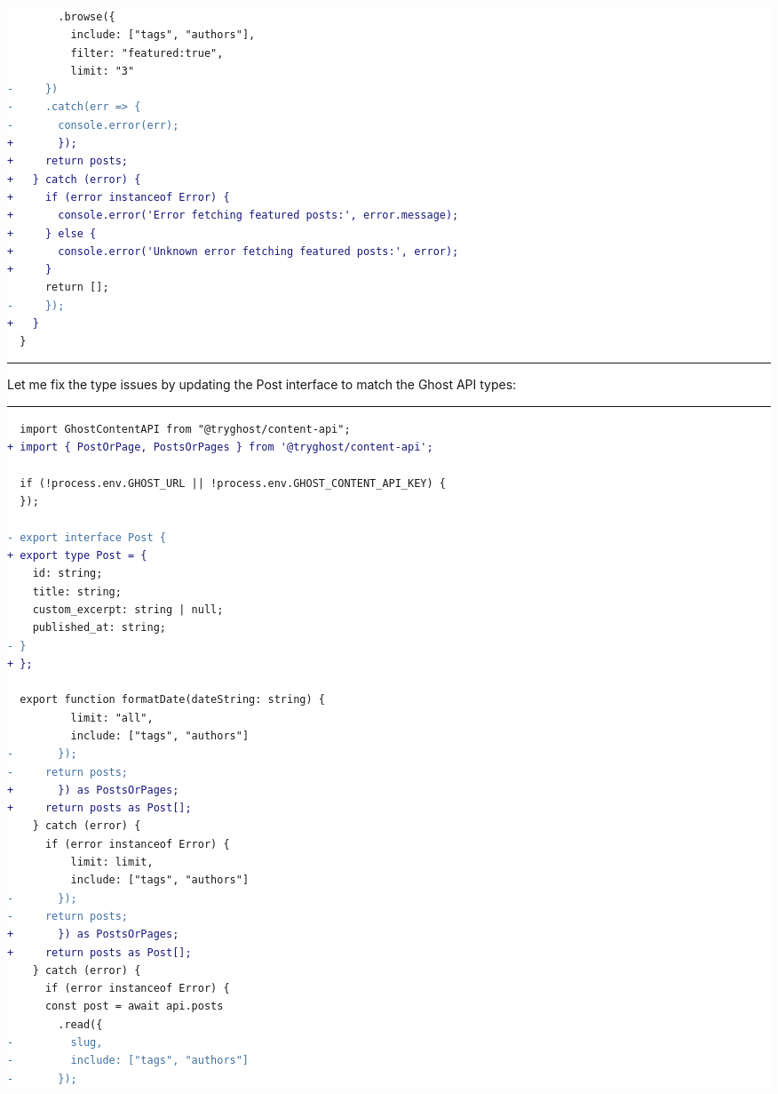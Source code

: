 ```diff
        .browse({
          include: ["tags", "authors"],
          filter: "featured:true",
          limit: "3"
-     })
-     .catch(err => {
-       console.error(err);
+       });
+     return posts;
+   } catch (error) {
+     if (error instanceof Error) {
+       console.error('Error fetching featured posts:', error.message);
+     } else {
+       console.error('Unknown error fetching featured posts:', error);
+     }
      return [];
-     });
+   }
  }
```

---

Let me fix the type issues by updating the Post interface to match the Ghost API types:

---

```diff
  import GhostContentAPI from "@tryghost/content-api";
+ import { PostOrPage, PostsOrPages } from '@tryghost/content-api';
  
  if (!process.env.GHOST_URL || !process.env.GHOST_CONTENT_API_KEY) {
  });
  
- export interface Post {
+ export type Post = {
    id: string;
    title: string;
    custom_excerpt: string | null;
    published_at: string;
- }
+ };
  
  export function formatDate(dateString: string) {
          limit: "all",
          include: ["tags", "authors"]
-       });
-     return posts;
+       }) as PostsOrPages;
+     return posts as Post[];
    } catch (error) {
      if (error instanceof Error) {
          limit: limit,
          include: ["tags", "authors"]
-       });
-     return posts;
+       }) as PostsOrPages;
+     return posts as Post[];
    } catch (error) {
      if (error instanceof Error) {
      const post = await api.posts
        .read({
-         slug,
-         include: ["tags", "authors"]
-       });
```